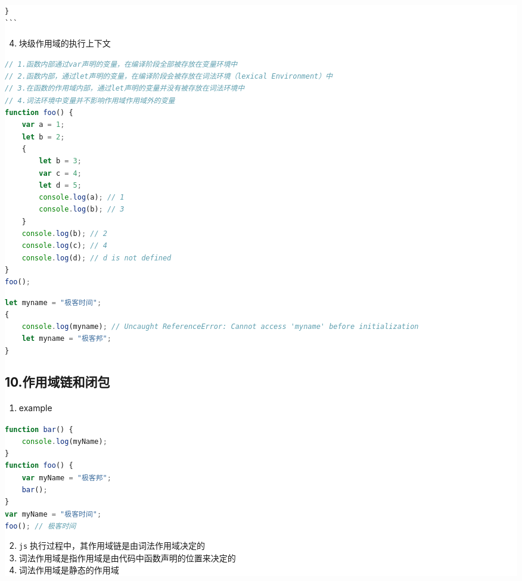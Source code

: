     }
    ```
4. 块级作用域的执行上下文

```js
// 1.函数内部通过var声明的变量，在编译阶段全部被存放在变量环境中
// 2.函数内部，通过let声明的变量，在编译阶段会被存放在词法环境（lexical Environment）中
// 3.在函数的作用域内部，通过let声明的变量并没有被存放在词法环境中
// 4.词法环境中变量并不影响作用域作用域外的变量
function foo() {
    var a = 1;
    let b = 2;
    {
        let b = 3;
        var c = 4;
        let d = 5;
        console.log(a); // 1
        console.log(b); // 3
    }
    console.log(b); // 2
    console.log(c); // 4
    console.log(d); // d is not defined
}
foo();
```

```js
let myname = "极客时间";
{
    console.log(myname); // Uncaught ReferenceError: Cannot access 'myname' before initialization
    let myname = "极客邦";
}
```

## 10.作用域链和闭包

1. example

```js
function bar() {
    console.log(myName);
}
function foo() {
    var myName = "极客邦";
    bar();
}
var myName = "极客时间";
foo(); // 极客时间
```

2. `js` 执行过程中，其作用域链是由词法作用域决定的
3. 词法作用域是指作用域是由代码中函数声明的位置来决定的
4. 词法作用域是静态的作用域
